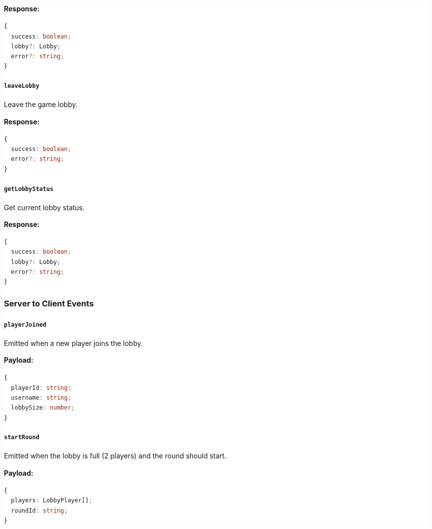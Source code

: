 **Response:**
```typescript
{
  success: boolean;
  lobby?: Lobby;
  error?: string;
}
```

#### `leaveLobby`
Leave the game lobby.

**Response:**
```typescript
{
  success: boolean;
  error?: string;
}
```

#### `getLobbyStatus`
Get current lobby status.

**Response:**
```typescript
{
  success: boolean;
  lobby?: Lobby;
  error?: string;
}
```

### Server to Client Events

#### `playerJoined`
Emitted when a new player joins the lobby.

**Payload:**
```typescript
{
  playerId: string;
  username: string;
  lobbySize: number;
}
```

#### `startRound`
Emitted when the lobby is full (2 players) and the round should start.

**Payload:**
```typescript
{
  players: LobbyPlayer[];
  roundId: string;
}
```
